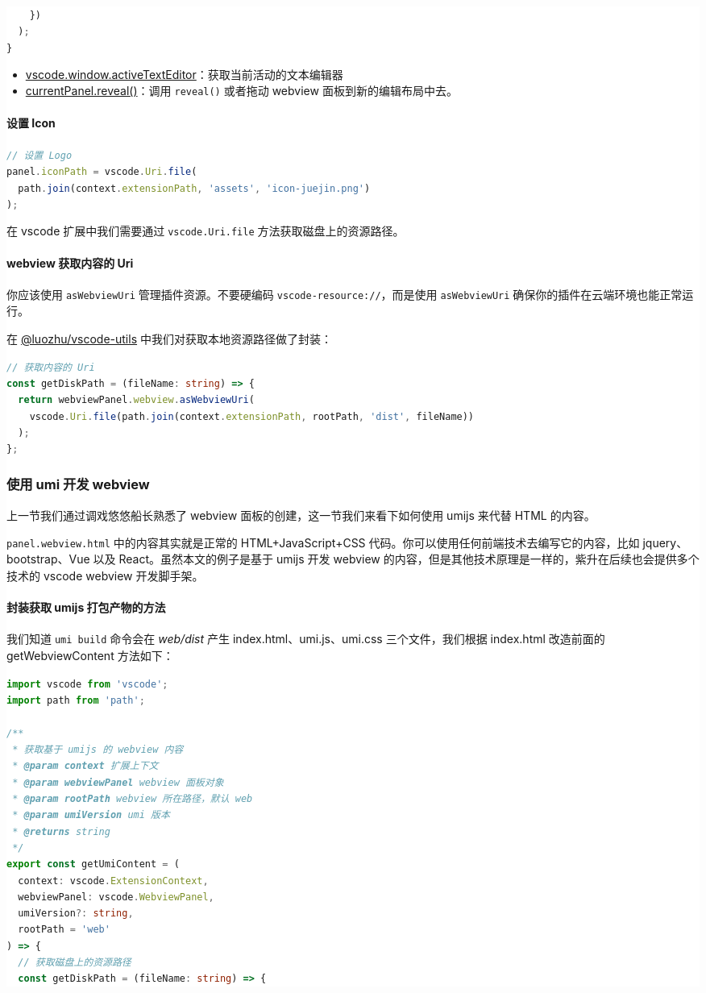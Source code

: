 ```ts
    })
  );
}
```

- [vscode.window.activeTextEditor](https://vscode-api-cn.js.org/modules/window.html#activeTextEditor)：获取当前活动的文本编辑器
- [currentPanel.reveal()](https://vscode-api-cn.js.org/interfaces/WebviewPanel.html#reveal)：调用 `reveal()` 或者拖动 webview 面板到新的编辑布局中去。

#### 设置 Icon

```ts
// 设置 Logo
panel.iconPath = vscode.Uri.file(
  path.join(context.extensionPath, 'assets', 'icon-juejin.png')
);
```

在 vscode 扩展中我们需要通过 `vscode.Uri.file` 方法获取磁盘上的资源路径。

#### webview 获取内容的 Uri

你应该使用 `asWebviewUri` 管理插件资源。不要硬编码 `vscode-resource://`，而是使用 `asWebviewUri` 确保你的插件在云端环境也能正常运行。

在 [@luozhu/vscode-utils](http://tny.im/jb4go) 中我们对获取本地资源路径做了封装：

```ts
// 获取内容的 Uri
const getDiskPath = (fileName: string) => {
  return webviewPanel.webview.asWebviewUri(
    vscode.Uri.file(path.join(context.extensionPath, rootPath, 'dist', fileName))
  );
};
```

### 使用 umi 开发 webview

上一节我们通过调戏悠悠船长熟悉了 webview 面板的创建，这一节我们来看下如何使用 umijs 来代替 HTML 的内容。

`panel.webview.html` 中的内容其实就是正常的 HTML+JavaScript+CSS 代码。你可以使用任何前端技术去编写它的内容，比如 jquery、bootstrap、Vue 以及 React。虽然本文的例子是基于 umijs 开发 webview 的内容，但是其他技术原理是一样的，紫升在后续也会提供多个技术的 vscode webview 开发脚手架。

#### 封装获取 umijs 打包产物的方法

我们知道 `umi build` 命令会在 *web/dist* 产生 index.html、umi.js、umi.css 三个文件，我们根据 index.html 改造前面的 getWebviewContent 方法如下：

```ts
import vscode from 'vscode';
import path from 'path';

/**
 * 获取基于 umijs 的 webview 内容
 * @param context 扩展上下文
 * @param webviewPanel webview 面板对象
 * @param rootPath webview 所在路径，默认 web
 * @param umiVersion umi 版本
 * @returns string
 */
export const getUmiContent = (
  context: vscode.ExtensionContext,
  webviewPanel: vscode.WebviewPanel,
  umiVersion?: string,
  rootPath = 'web'
) => {
  // 获取磁盘上的资源路径
  const getDiskPath = (fileName: string) => {
```